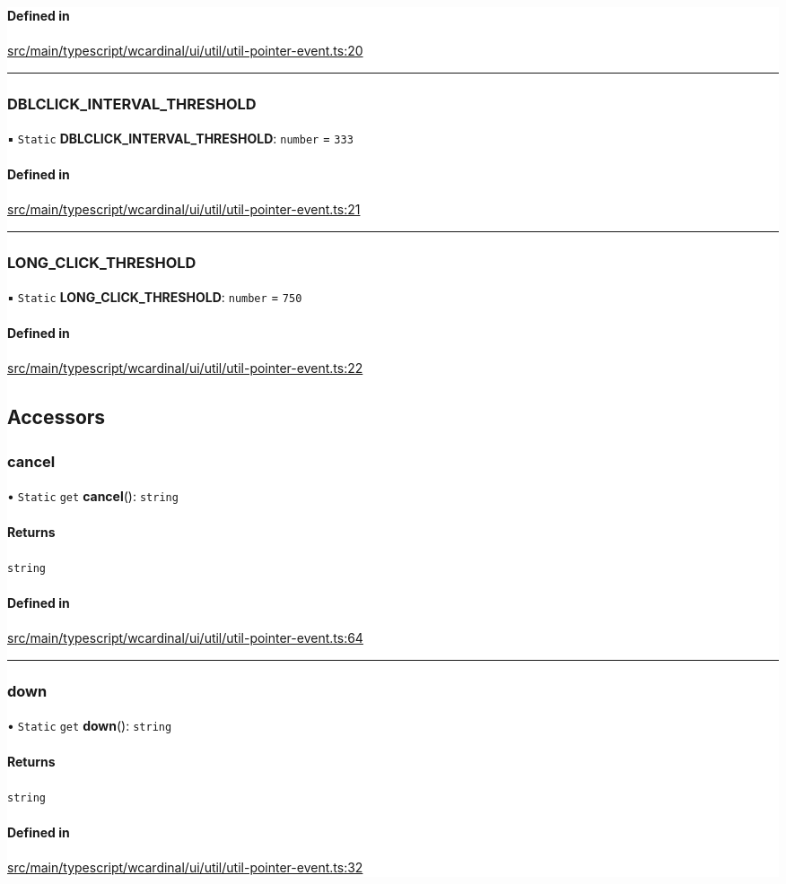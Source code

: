 #### Defined in

[src/main/typescript/wcardinal/ui/util/util-pointer-event.ts:20](https://github.com/winter-cardinal/winter-cardinal-ui/blob/v0.199.0/src/main/typescript/wcardinal/ui/util/util-pointer-event.ts#L20)

___

### DBLCLICK\_INTERVAL\_THRESHOLD

▪ `Static` **DBLCLICK\_INTERVAL\_THRESHOLD**: `number` = `333`

#### Defined in

[src/main/typescript/wcardinal/ui/util/util-pointer-event.ts:21](https://github.com/winter-cardinal/winter-cardinal-ui/blob/v0.199.0/src/main/typescript/wcardinal/ui/util/util-pointer-event.ts#L21)

___

### LONG\_CLICK\_THRESHOLD

▪ `Static` **LONG\_CLICK\_THRESHOLD**: `number` = `750`

#### Defined in

[src/main/typescript/wcardinal/ui/util/util-pointer-event.ts:22](https://github.com/winter-cardinal/winter-cardinal-ui/blob/v0.199.0/src/main/typescript/wcardinal/ui/util/util-pointer-event.ts#L22)

## Accessors

### cancel

• `Static` `get` **cancel**(): `string`

#### Returns

`string`

#### Defined in

[src/main/typescript/wcardinal/ui/util/util-pointer-event.ts:64](https://github.com/winter-cardinal/winter-cardinal-ui/blob/v0.199.0/src/main/typescript/wcardinal/ui/util/util-pointer-event.ts#L64)

___

### down

• `Static` `get` **down**(): `string`

#### Returns

`string`

#### Defined in

[src/main/typescript/wcardinal/ui/util/util-pointer-event.ts:32](https://github.com/winter-cardinal/winter-cardinal-ui/blob/v0.199.0/src/main/typescript/wcardinal/ui/util/util-pointer-event.ts#L32)
